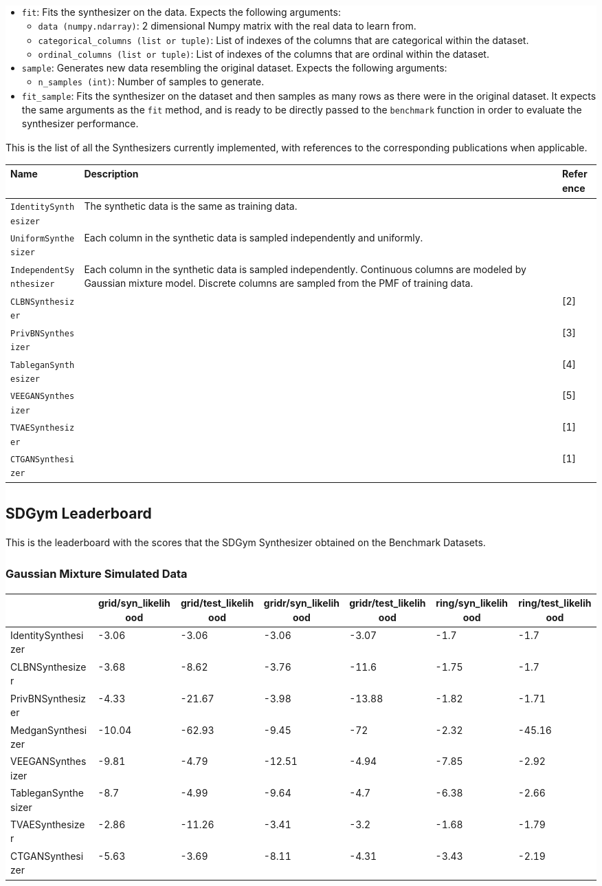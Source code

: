 * `fit`: Fits the synthesizer on the data. Expects the following arguments:
    * `data (numpy.ndarray)`: 2 dimensional Numpy matrix with the real data to learn from.
    * `categorical_columns (list or tuple)`: List of indexes of the columns that are categorical
      within the dataset.
    * `ordinal_columns (list or tuple)`: List of indexes of the columns that are ordinal within
      the dataset.
* `sample`: Generates new data resembling the original dataset. Expects the following arguments:
    * `n_samples (int)`: Number of samples to generate.
* `fit_sample`: Fits the synthesizer on the dataset and then samples as many rows as there were in
  the original dataset. It expects the same arguments as the `fit` method, and is ready to be
  directly passed to the `benchmark` function in order to evaluate the synthesizer performance.

This is the list of all the Synthesizers currently implemented, with references to the
corresponding publications when applicable.

|Name|Description|Reference|
|:--|:--|:--|
|`IdentitySynthesizer`|The synthetic data is the same as training data.||
|`UniformSynthesizer`|Each column in the synthetic data is sampled independently and uniformly.||
|`IndependentSynthesizer`|Each column in the synthetic data is sampled independently. Continuous columns are modeled by Gaussian mixture model. Discrete columns are sampled from the PMF of training data.||
|`CLBNSynthesizer`||[2]|
|`PrivBNSynthesizer`||[3]|
|`TableganSynthesizer`||[4]|
|`VEEGANSynthesizer`||[5]|
|`TVAESynthesizer`||[1]|
|`CTGANSynthesizer`||[1]|

## SDGym Leaderboard

This is the leaderboard with the scores that the SDGym Synthesizer obtained on the Benchmark
Datasets.

### Gaussian Mixture Simulated Data

|                   |grid/syn_likelihood|grid/test_likelihood|gridr/syn_likelihood|gridr/test_likelihood|ring/syn_likelihood|ring/test_likelihood|
|-------------------|-------------------|--------------------|--------------------|---------------------|-------------------|--------------------|
|IdentitySynthesizer|              -3.06|               -3.06|               -3.06|                -3.07|              -1.7 |               -1.7 |
|CLBNSynthesizer    |              -3.68|               -8.62|               -3.76|               -11.6 |              -1.75|               -1.7 |
|PrivBNSynthesizer  |              -4.33|              -21.67|               -3.98|               -13.88|              -1.82|               -1.71|
|MedganSynthesizer  |             -10.04|              -62.93|               -9.45|               -72   |              -2.32|              -45.16|
|VEEGANSynthesizer  |              -9.81|               -4.79|              -12.51|                -4.94|              -7.85|               -2.92|
|TableganSynthesizer|              -8.7 |               -4.99|               -9.64|                -4.7 |              -6.38|               -2.66|
|TVAESynthesizer    |              -2.86|              -11.26|               -3.41|                -3.2 |              -1.68|               -1.79|
|CTGANSynthesizer   |              -5.63|               -3.69|               -8.11|                -4.31|              -3.43|               -2.19|

